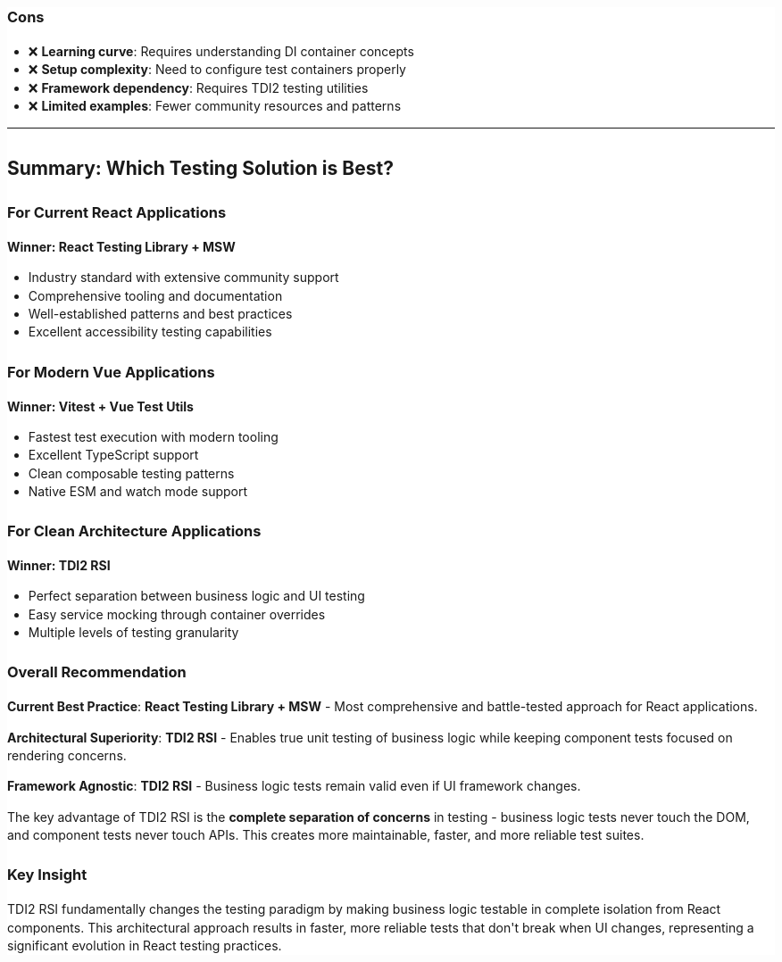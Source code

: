 ### Cons

- ❌ **Learning curve**: Requires understanding DI container concepts
- ❌ **Setup complexity**: Need to configure test containers properly
- ❌ **Framework dependency**: Requires TDI2 testing utilities
- ❌ **Limited examples**: Fewer community resources and patterns

---

## Summary: Which Testing Solution is Best?

### For Current React Applications

**Winner: React Testing Library + MSW**

- Industry standard with extensive community support
- Comprehensive tooling and documentation
- Well-established patterns and best practices
- Excellent accessibility testing capabilities

### For Modern Vue Applications

**Winner: Vitest + Vue Test Utils**

- Fastest test execution with modern tooling
- Excellent TypeScript support
- Clean composable testing patterns
- Native ESM and watch mode support

### For Clean Architecture Applications

**Winner: TDI2 RSI**

- Perfect separation between business logic and UI testing
- Easy service mocking through container overrides
- Multiple levels of testing granularity

### Overall Recommendation

**Current Best Practice**: **React Testing Library + MSW** - Most comprehensive and battle-tested approach for React applications.

**Architectural Superiority**: **TDI2 RSI** - Enables true unit testing of business logic while keeping component tests focused on rendering concerns.

**Framework Agnostic**: **TDI2 RSI** - Business logic tests remain valid even if UI framework changes.

The key advantage of TDI2 RSI is the **complete separation of concerns** in testing - business logic tests never touch the DOM, and component tests never touch APIs. This creates more maintainable, faster, and more reliable test suites.

### Key Insight

TDI2 RSI fundamentally changes the testing paradigm by making business logic testable in complete isolation from React components. This architectural approach results in faster, more reliable tests that don't break when UI changes, representing a significant evolution in React testing practices.
